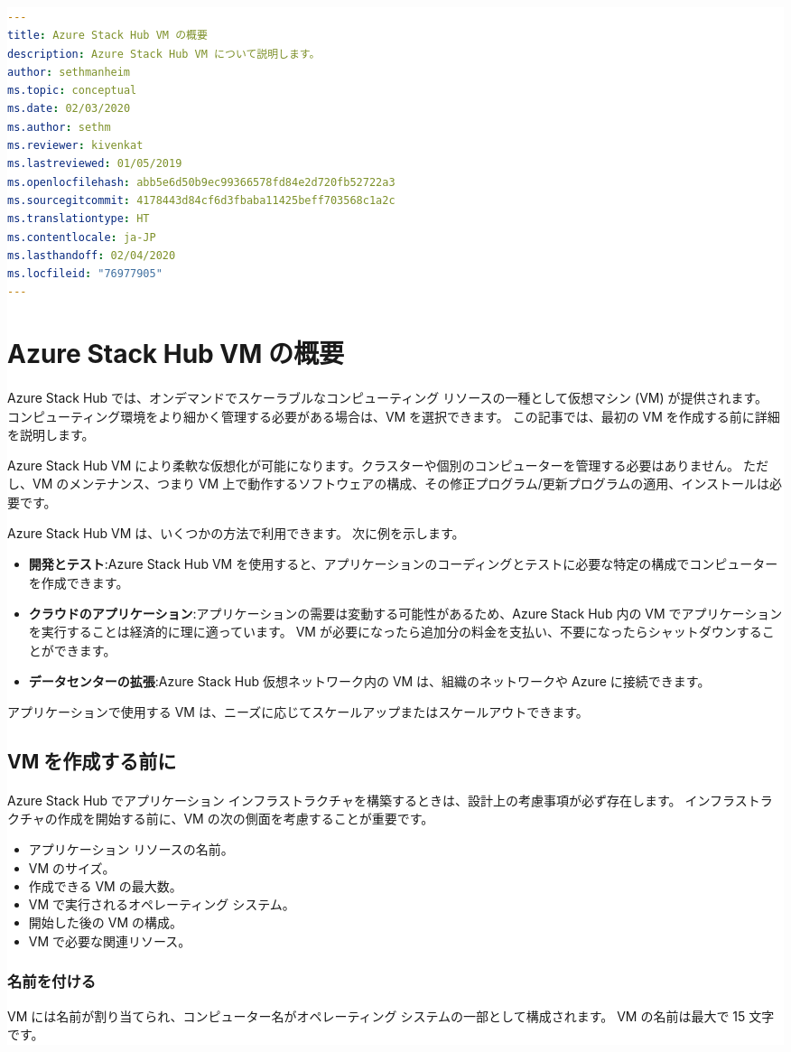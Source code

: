 ```yaml
---
title: Azure Stack Hub VM の概要
description: Azure Stack Hub VM について説明します。
author: sethmanheim
ms.topic: conceptual
ms.date: 02/03/2020
ms.author: sethm
ms.reviewer: kivenkat
ms.lastreviewed: 01/05/2019
ms.openlocfilehash: abb5e6d50b9ec99366578fd84e2d720fb52722a3
ms.sourcegitcommit: 4178443d84cf6d3fbaba11425beff703568c1a2c
ms.translationtype: HT
ms.contentlocale: ja-JP
ms.lasthandoff: 02/04/2020
ms.locfileid: "76977905"
---
```

# <a name="introduction-to-azure-stack-hub-vms"></a>Azure Stack Hub VM の概要

Azure Stack Hub では、オンデマンドでスケーラブルなコンピューティング リソースの一種として仮想マシン (VM) が提供されます。 コンピューティング環境をより細かく管理する必要がある場合は、VM を選択できます。 この記事では、最初の VM を作成する前に詳細を説明します。

Azure Stack Hub VM により柔軟な仮想化が可能になります。クラスターや個別のコンピューターを管理する必要はありません。 ただし、VM のメンテナンス、つまり VM 上で動作するソフトウェアの構成、その修正プログラム/更新プログラムの適用、インストールは必要です。

Azure Stack Hub VM は、いくつかの方法で利用できます。 次に例を示します。

- **開発とテスト**:Azure Stack Hub VM を使用すると、アプリケーションのコーディングとテストに必要な特定の構成でコンピューターを作成できます。

- **クラウドのアプリケーション**:アプリケーションの需要は変動する可能性があるため、Azure Stack Hub 内の VM でアプリケーションを実行することは経済的に理に適っています。 VM が必要になったら追加分の料金を支払い、不要になったらシャットダウンすることができます。

- **データセンターの拡張**:Azure Stack Hub 仮想ネットワーク内の VM は、組織のネットワークや Azure に接続できます。

アプリケーションで使用する VM は、ニーズに応じてスケールアップまたはスケールアウトできます。

## <a name="before-creating-a-vm"></a>VM を作成する前に

Azure Stack Hub でアプリケーション インフラストラクチャを構築するときは、設計上の考慮事項が必ず存在します。 インフラストラクチャの作成を開始する前に、VM の次の側面を考慮することが重要です。

- アプリケーション リソースの名前。
- VM のサイズ。
- 作成できる VM の最大数。
- VM で実行されるオペレーティング システム。
- 開始した後の VM の構成。
- VM で必要な関連リソース。

### <a name="naming"></a>名前を付ける

VM には名前が割り当てられ、コンピューター名がオペレーティング システムの一部として構成されます。 VM の名前は最大で 15 文字です。
